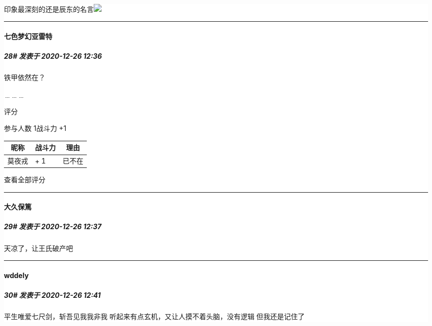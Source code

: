 印象最深刻的还是辰东的名言<img src="https://static.saraba1st.com/image/smiley/face2017/067.png" referrerpolicy="no-referrer">







*****

####  七色梦幻亚雷特  
##### 28#       发表于 2020-12-26 12:36




铁甲依然在？



﹍﹍﹍

评分





 参与人数 1战斗力 +1

|昵称|战斗力|理由|
|----|---|---|
| 莫夜戎| + 1|已不在|



查看全部评分






*****

####  大久保篤  
##### 29#       发表于 2020-12-26 12:37




天凉了，让王氏破产吧







*****

####  wddely  
##### 30#       发表于 2020-12-26 12:41




平生唯爱七尺剑，斩吾见我我非我
听起来有点玄机，又让人摸不着头脑，没有逻辑
但我还是记住了
